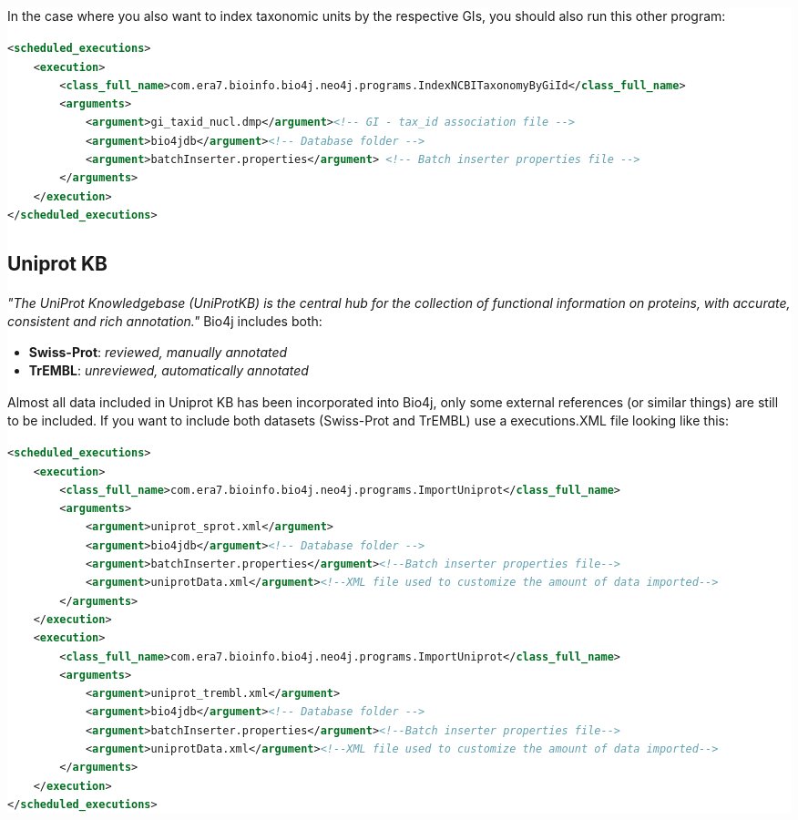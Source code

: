In the case where you also want to index taxonomic units by the respective GIs, you should also run this other program:

```xml
<scheduled_executions>    
    <execution>
		<class_full_name>com.era7.bioinfo.bio4j.neo4j.programs.IndexNCBITaxonomyByGiId</class_full_name>
		<arguments>
			<argument>gi_taxid_nucl.dmp</argument><!-- GI - tax_id association file -->
			<argument>bio4jdb</argument><!-- Database folder -->
			<argument>batchInserter.properties</argument> <!-- Batch inserter properties file -->		
		</arguments>
	</execution>   
</scheduled_executions>  
```

## Uniprot KB

_"The UniProt Knowledgebase (UniProtKB) is the central hub for the collection of functional information on proteins, with accurate, consistent and rich annotation."_
Bio4j includes both:

*  **Swiss-Prot**: _reviewed, manually annotated_
*  **TrEMBL**: _unreviewed, automatically annotated_

Almost all data included in Uniprot KB has been incorporated into Bio4j, only some external references (or similar things) are still to be included.
If you want to include both datasets (Swiss-Prot and TrEMBL) use a executions.XML file looking like this:

```xml
<scheduled_executions>    
	<execution>
		<class_full_name>com.era7.bioinfo.bio4j.neo4j.programs.ImportUniprot</class_full_name>
		<arguments>
			<argument>uniprot_sprot.xml</argument>
			<argument>bio4jdb</argument><!-- Database folder -->
			<argument>batchInserter.properties</argument><!--Batch inserter properties file-->
			<argument>uniprotData.xml</argument><!--XML file used to customize the amount of data imported-->
		</arguments>
	</execution>	
	<execution>
		<class_full_name>com.era7.bioinfo.bio4j.neo4j.programs.ImportUniprot</class_full_name>
		<arguments>
			<argument>uniprot_trembl.xml</argument>
			<argument>bio4jdb</argument><!-- Database folder -->
			<argument>batchInserter.properties</argument><!--Batch inserter properties file-->
			<argument>uniprotData.xml</argument><!--XML file used to customize the amount of data imported-->
		</arguments>
	</execution>   
</scheduled_executions>  
```
